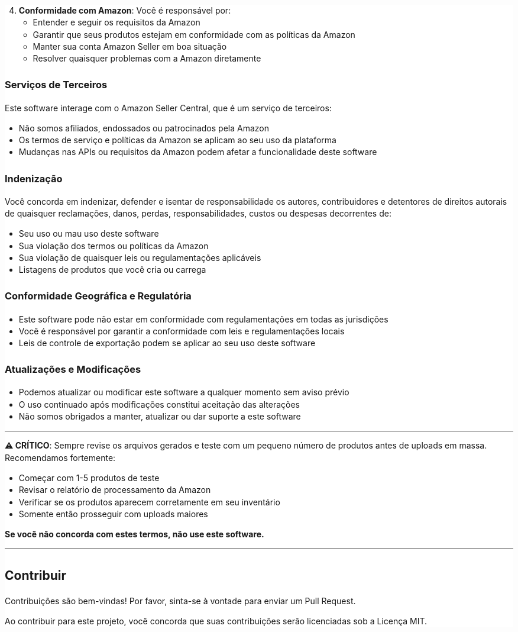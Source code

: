 4. **Conformidade com Amazon**: Você é responsável por:
   - Entender e seguir os requisitos da Amazon
   - Garantir que seus produtos estejam em conformidade com as políticas da Amazon
   - Manter sua conta Amazon Seller em boa situação
   - Resolver quaisquer problemas com a Amazon diretamente

### Serviços de Terceiros

Este software interage com o Amazon Seller Central, que é um serviço de terceiros:
- Não somos afiliados, endossados ou patrocinados pela Amazon
- Os termos de serviço e políticas da Amazon se aplicam ao seu uso da plataforma
- Mudanças nas APIs ou requisitos da Amazon podem afetar a funcionalidade deste software

### Indenização

Você concorda em indenizar, defender e isentar de responsabilidade os autores, contribuidores e detentores de direitos autorais de quaisquer reclamações, danos, perdas, responsabilidades, custos ou despesas decorrentes de:
- Seu uso ou mau uso deste software
- Sua violação dos termos ou políticas da Amazon
- Sua violação de quaisquer leis ou regulamentações aplicáveis
- Listagens de produtos que você cria ou carrega

### Conformidade Geográfica e Regulatória

- Este software pode não estar em conformidade com regulamentações em todas as jurisdições
- Você é responsável por garantir a conformidade com leis e regulamentações locais
- Leis de controle de exportação podem se aplicar ao seu uso deste software

### Atualizações e Modificações

- Podemos atualizar ou modificar este software a qualquer momento sem aviso prévio
- O uso continuado após modificações constitui aceitação das alterações
- Não somos obrigados a manter, atualizar ou dar suporte a este software

---

**⚠️ CRÍTICO**: Sempre revise os arquivos gerados e teste com um pequeno número de produtos antes de uploads em massa. Recomendamos fortemente:
- Começar com 1-5 produtos de teste
- Revisar o relatório de processamento da Amazon
- Verificar se os produtos aparecem corretamente em seu inventário
- Somente então prosseguir com uploads maiores

**Se você não concorda com estes termos, não use este software.**

---

## Contribuir

Contribuições são bem-vindas! Por favor, sinta-se à vontade para enviar um Pull Request.

Ao contribuir para este projeto, você concorda que suas contribuições serão licenciadas sob a Licença MIT.
